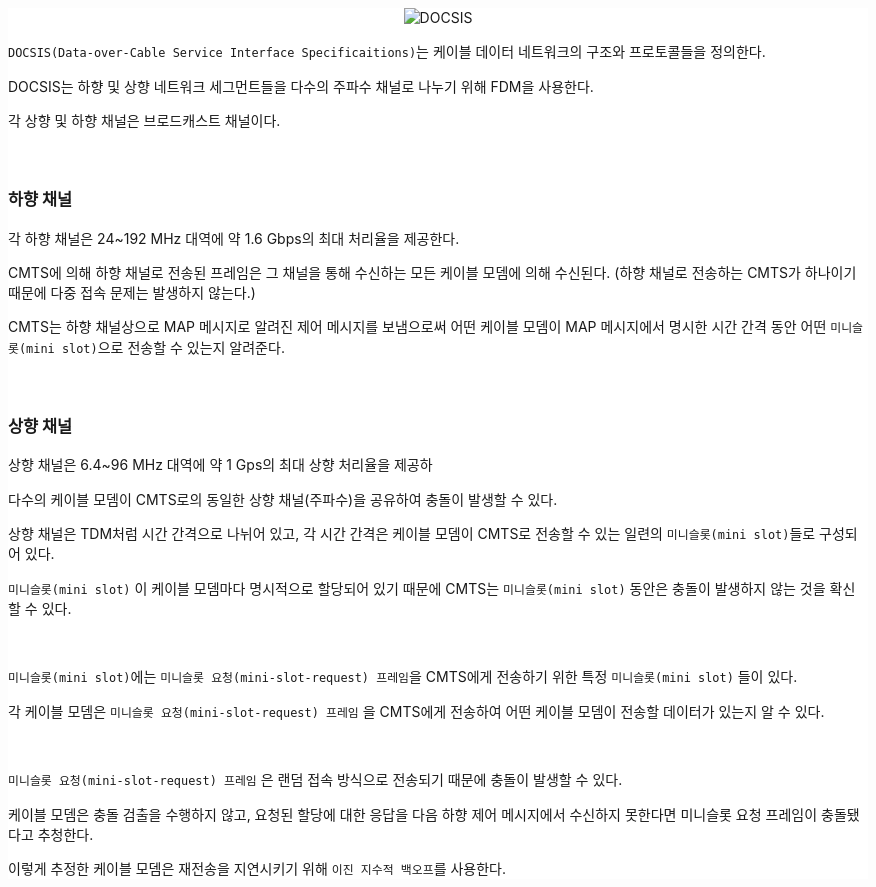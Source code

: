 <p align="center"><img width="300" alt="DOCSIS" src="https://user-images.githubusercontent.com/76640167/214252151-206f9c41-58d2-4547-915a-25b1389c9e20.png">

<br/>

`DOCSIS(Data-over-Cable Service Interface Specificaitions)`는 케이블 데이터 네트워크의 구조와 프로토콜들을 정의한다.

DOCSIS는 하향 및 상향 네트워크 세그먼트들을 다수의 주파수 채널로 나누기 위해 FDM을 사용한다.

각 상향 및 하향 채널은 브로드캐스트 채널이다.

<br/>

### 하향 채널

각 하향 채널은 24~192 MHz 대역에 약 1.6 Gbps의 최대 처리율을 제공한다.

CMTS에 의해 하향 채널로 전송된 프레임은 그 채널을 통해 수신하는 모든 케이블 모뎀에 의해 수신된다. (하향 채널로 전송하는 CMTS가 하나이기 때문에 다중 접속 문제는 발생하지 않는다.)

CMTS는 하향 채널상으로 MAP 메시지로 알려진 제어 메시지를 보냄으로써 어떤 케이블 모뎀이 MAP 메시지에서 명시한 시간 간격 동안 어떤 `미니슬롯(mini slot)`으로 전송할 수 있는지 알려준다.

<br/>

### 상향 채널

상향 채널은 6.4~96 MHz 대역에 약 1 Gps의 최대 상향 처리율을 제공하

다수의 케이블 모뎀이 CMTS로의 동일한 상향 채널(주파수)을 공유하여 충돌이 발생할 수 있다.

상향 채널은 TDM처럼 시간 간격으로 나뉘어 있고, 각 시간 간격은 케이블 모뎀이 CMTS로 전송할 수 있는 일련의 `미니슬롯(mini slot)`들로 구성되어 있다.

`미니슬롯(mini slot)` 이 케이블 모뎀마다 명시적으로 할당되어 있기 때문에 CMTS는 `미니슬롯(mini slot)` 동안은 충돌이 발생하지 않는 것을 확신할 수 있다.

<br/>

`미니슬롯(mini slot)`에는 `미니슬롯 요청(mini-slot-request) 프레임`을 CMTS에게 전송하기 위한 특정 `미니슬롯(mini slot)` 들이 있다.

각 케이블 모뎀은 `미니슬롯 요청(mini-slot-request) 프레임` 을 CMTS에게 전송하여 어떤 케이블 모뎀이 전송할 데이터가 있는지 알 수 있다.

<br/>

`미니슬롯 요청(mini-slot-request) 프레임` 은 랜덤 접속 방식으로 전송되기 때문에 충돌이 발생할 수 있다.

케이블 모뎀은 충돌 검출을 수행하지 않고, 요청된 할당에 대한 응답을 다음 하향 제어 메시지에서 수신하지 못한다면 미니슬롯 요청 프레임이 충돌됐다고 추청한다.

이렇게 추정한 케이블 모뎀은 재전송을 지연시키기 위해 `이진 지수적 백오프`를 사용한다.